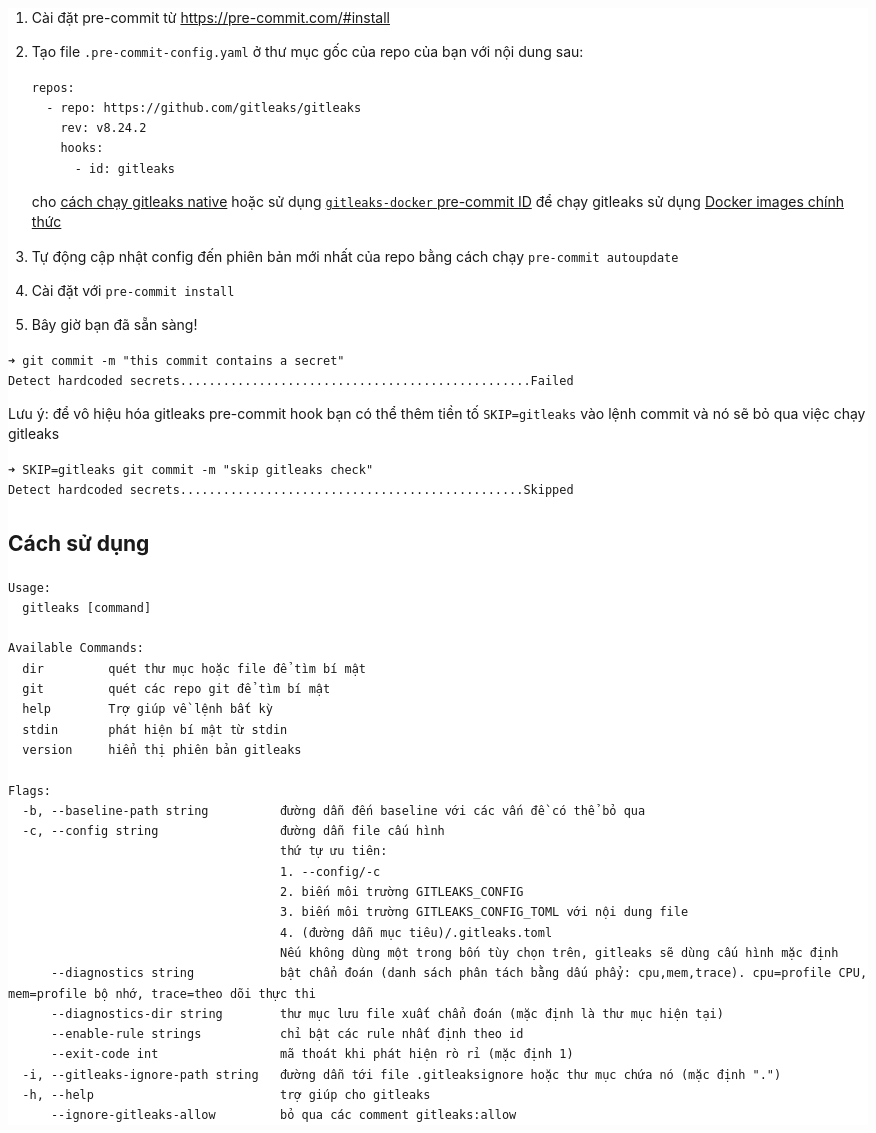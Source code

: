 1. Cài đặt pre-commit từ https://pre-commit.com/#install
2. Tạo file `.pre-commit-config.yaml` ở thư mục gốc của repo của bạn với nội dung sau:

   ```
   repos:
     - repo: https://github.com/gitleaks/gitleaks
       rev: v8.24.2
       hooks:
         - id: gitleaks
   ```

   cho [cách chạy gitleaks native](https://github.com/gitleaks/gitleaks/releases) hoặc sử dụng [`gitleaks-docker` pre-commit ID](https://raw.githubusercontent.com/gitleaks/gitleaks/master/.pre-commit-hooks.yaml) để chạy gitleaks sử dụng [Docker images chính thức](#docker)

3. Tự động cập nhật config đến phiên bản mới nhất của repo bằng cách chạy `pre-commit autoupdate`
4. Cài đặt với `pre-commit install`
5. Bây giờ bạn đã sẵn sàng!

```
➜ git commit -m "this commit contains a secret"
Detect hardcoded secrets.................................................Failed
```

Lưu ý: để vô hiệu hóa gitleaks pre-commit hook bạn có thể thêm tiền tố `SKIP=gitleaks` vào lệnh commit
và nó sẽ bỏ qua việc chạy gitleaks

```
➜ SKIP=gitleaks git commit -m "skip gitleaks check"
Detect hardcoded secrets................................................Skipped
```

## Cách sử dụng

```
Usage:
  gitleaks [command]

Available Commands:
  dir         quét thư mục hoặc file để tìm bí mật
  git         quét các repo git để tìm bí mật
  help        Trợ giúp về lệnh bất kỳ
  stdin       phát hiện bí mật từ stdin
  version     hiển thị phiên bản gitleaks

Flags:
  -b, --baseline-path string          đường dẫn đến baseline với các vấn đề có thể bỏ qua
  -c, --config string                 đường dẫn file cấu hình
                                      thứ tự ưu tiên:
                                      1. --config/-c
                                      2. biến môi trường GITLEAKS_CONFIG
                                      3. biến môi trường GITLEAKS_CONFIG_TOML với nội dung file
                                      4. (đường dẫn mục tiêu)/.gitleaks.toml
                                      Nếu không dùng một trong bốn tùy chọn trên, gitleaks sẽ dùng cấu hình mặc định
      --diagnostics string            bật chẩn đoán (danh sách phân tách bằng dấu phẩy: cpu,mem,trace). cpu=profile CPU, mem=profile bộ nhớ, trace=theo dõi thực thi
      --diagnostics-dir string        thư mục lưu file xuất chẩn đoán (mặc định là thư mục hiện tại)
      --enable-rule strings           chỉ bật các rule nhất định theo id
      --exit-code int                 mã thoát khi phát hiện rò rỉ (mặc định 1)
  -i, --gitleaks-ignore-path string   đường dẫn tới file .gitleaksignore hoặc thư mục chứa nó (mặc định ".")
  -h, --help                          trợ giúp cho gitleaks
      --ignore-gitleaks-allow         bỏ qua các comment gitleaks:allow
```

[license]: https://raw.githubusercontent.com/gitleaks/gitleaks/master/LICENSE
[badge-license]: https://img.shields.io/github/license/gitleaks/gitleaks.svg
[go-docs-badge]: https://pkg.go.dev/badge/github.com/gitleaks/gitleaks/v8?status
[go-docs]: https://pkg.go.dev/github.com/zricethezav/gitleaks/v8
[badge-build]: https://github.com/gitleaks/gitleaks/actions/workflows/test.yml/badge.svg
[build]: https://github.com/gitleaks/gitleaks/actions/workflows/test.yml
[go-report-card-badge]: https://goreportcard.com/badge/github.com/gitleaks/gitleaks/v8
[go-report-card]: https://goreportcard.com/report/github.com/gitleaks/gitleaks/v8
[dockerhub]: https://hub.docker.com/r/zricethezav/gitleaks
[dockerhub-badge]: https://img.shields.io/docker/pulls/zricethezav/gitleaks.svg
[gitleaks-action]: https://github.com/gitleaks/gitleaks-action
[gitleaks-badge]: https://img.shields.io/badge/protected%20by-gitleaks-blue
[gitleaks-playground-badge]: https://img.shields.io/badge/gitleaks%20-playground-blue
[gitleaks-playground]: https://gitleaks.io/playground